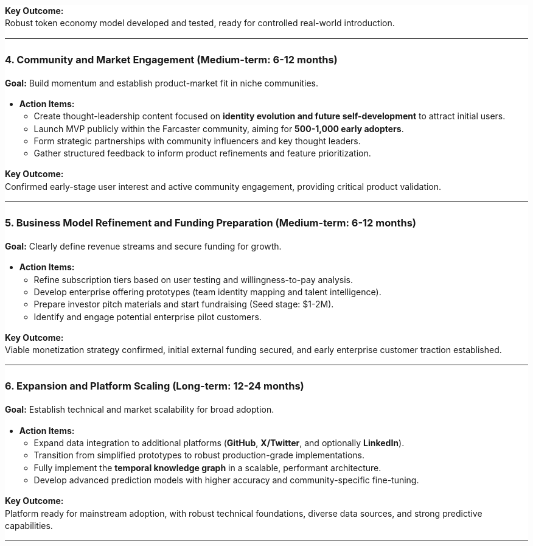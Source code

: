 **Key Outcome:**  
Robust token economy model developed and tested, ready for controlled real-world introduction.

---

### **4. Community and Market Engagement (Medium-term: 6-12 months)**

**Goal:** Build momentum and establish product-market fit in niche communities.

- **Action Items:**
  - Create thought-leadership content focused on **identity evolution and future self-development** to attract initial users.
  - Launch MVP publicly within the Farcaster community, aiming for **500-1,000 early adopters**.
  - Form strategic partnerships with community influencers and key thought leaders.
  - Gather structured feedback to inform product refinements and feature prioritization.

**Key Outcome:**  
Confirmed early-stage user interest and active community engagement, providing critical product validation.

---

### **5. Business Model Refinement and Funding Preparation (Medium-term: 6-12 months)**

**Goal:** Clearly define revenue streams and secure funding for growth.

- **Action Items:**
  - Refine subscription tiers based on user testing and willingness-to-pay analysis.
  - Develop enterprise offering prototypes (team identity mapping and talent intelligence).
  - Prepare investor pitch materials and start fundraising (Seed stage: $1-2M).
  - Identify and engage potential enterprise pilot customers.

**Key Outcome:**  
Viable monetization strategy confirmed, initial external funding secured, and early enterprise customer traction established.

---

### **6. Expansion and Platform Scaling (Long-term: 12-24 months)**

**Goal:** Establish technical and market scalability for broad adoption.

- **Action Items:**
  - Expand data integration to additional platforms (**GitHub**, **X/Twitter**, and optionally **LinkedIn**).
  - Transition from simplified prototypes to robust production-grade implementations.
  - Fully implement the **temporal knowledge graph** in a scalable, performant architecture.
  - Develop advanced prediction models with higher accuracy and community-specific fine-tuning.

**Key Outcome:**  
Platform ready for mainstream adoption, with robust technical foundations, diverse data sources, and strong predictive capabilities.

---